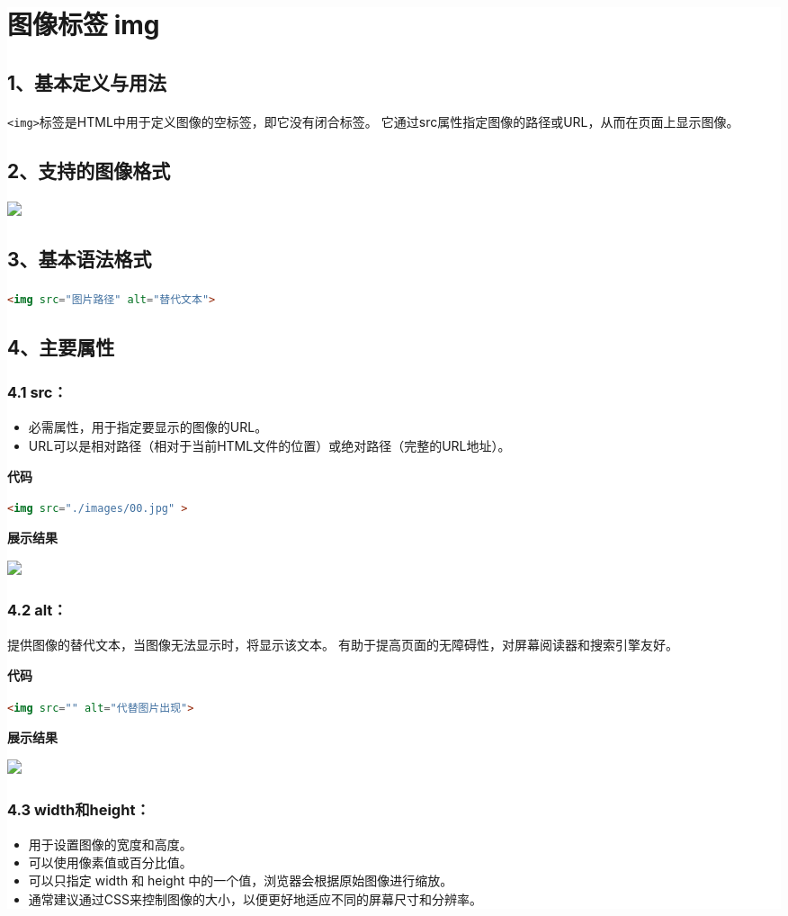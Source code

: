 # 图像标签 img


## 1、基本定义与用法
`<img>`标签是HTML中用于定义图像的空标签，即它没有闭合标签。
它通过src属性指定图像的路径或URL，从而在页面上显示图像。

## 2、支持的图像格式

![](/style/html_records/img/001.png)


## 3、基本语法格式
```html
<img src="图片路径" alt="替代文本">
```


## 4、主要属性
### 4.1 src‌：

- 必需属性，用于指定要显示的图像的URL。
- URL可以是相对路径（相对于当前HTML文件的位置）或绝对路径（完整的URL地址）。

**代码**

```html
<img src="./images/00.jpg" >
```

**展示结果**

![](/style/html_records/img/002.png)


### 4.2 alt‌：

提供图像的替代文本，当图像无法显示时，将显示该文本。
有助于提高页面的无障碍性，对屏幕阅读器和搜索引擎友好。


**代码**

```html
<img src="" alt="代替图片出现">
```

**展示结果**

![](/style/html_records/img/003.png)


### 4.3 width‌和‌height‌：
- 用于设置图像的宽度和高度。
- 可以使用像素值或百分比值。
- 可以只指定 width 和 height 中的一个值，浏览器会根据原始图像进行缩放。
- 通常建议通过CSS来控制图像的大小，以便更好地适应不同的屏幕尺寸和分辨率。
